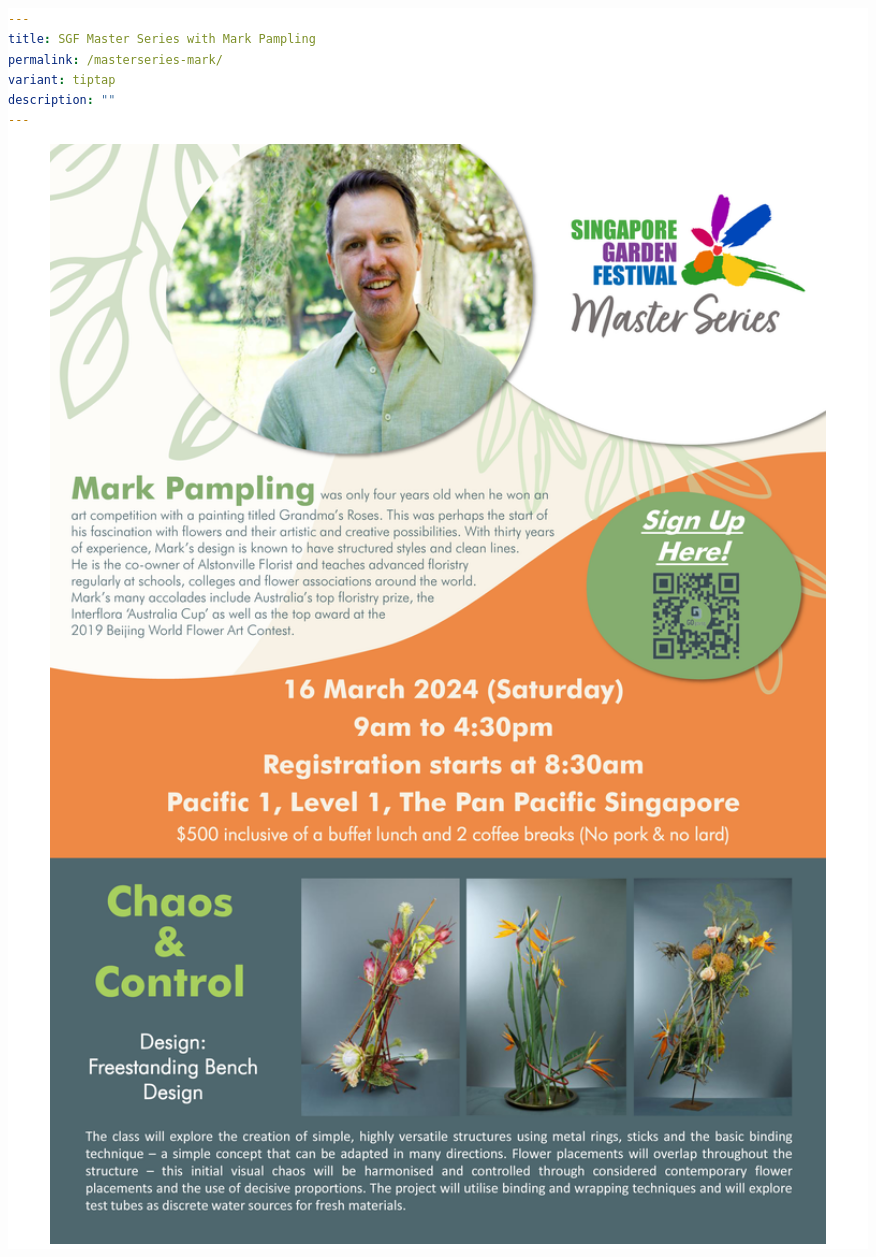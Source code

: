 ```yaml
---
title: SGF Master Series with Mark Pampling
permalink: /masterseries-mark/
variant: tiptap
description: ""
---
```

<p></p><a class="isomer-image-wrapper" href="https://form.gov.sg/65968b84b0ccf00011e1cd98"><img style="width: 100%" height="auto" width="100%" alt="Poster" src="/images/SGF_Master_Series_with_Mark_Pampling.jpg"></a>
<p></p>